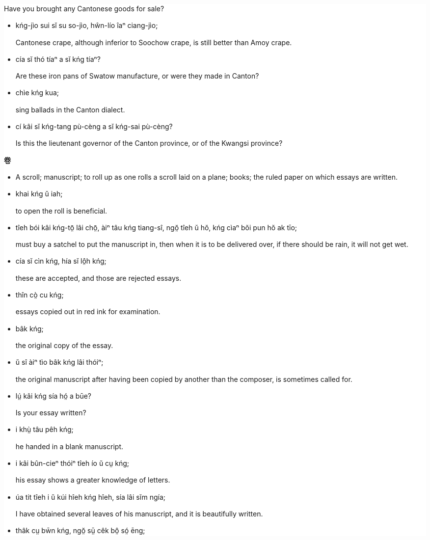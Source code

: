   Have you brought any Cantonese goods for sale?

- kńg-jìo sui sĭ su so-jìo, hŵn-lío îaⁿ ciang-jìo;

  Cantonese crape, although inferior to Soochow crape, is still better than Amoy crape.

- cía sĭ thó tíaⁿ a sĭ kńg tíaⁿ? 

  Are these iron pans of Swatow manufacture, or were they made in Canton?

- chìe kńg kua;

  sing ballads in the Canton dialect.

- cí kâi sĭ kńg-tang pù-cèng a sĭ kńg-sai pù-cèng?

  Is this the lieutenant governor of the Canton province, or of the Kwangsi province?

**卷**
- A scroll; manuscript; to roll up as one rolls a scroll laid on a plane; books; the ruled paper on which essays are written.

- khai kńg ŭ iah;

  to open the roll is beneficial.

- tîeh bói kâi kńg-tō̤ lâi chō̤, àiⁿ tâu kńg tiang-sî, ngŏ̤ tîeh ŭ hŏ, kńg cìaⁿ bŏi pun hŏ ak tīo;

  must buy a satchel to put the manuscript in, then when it is to be delivered over, if there should be rain, it will not get wet.

- cía sĭ cìn kńg, hía sĭ lô̤h kńg;

  these are accepted, and those are rejected essays.

- thîn cò̤ cu kńg;

  essays copied out in red ink for examination.

- bâk kńg;

  the original copy of the essay.

- ŭ sî àiⁿ tìo bâk kńg lâi thóiⁿ;

  the original manuscript after having been copied by another than the composer, is sometimes called for.

- lṳ́ kâi kńg sía hó̤ a būe?

  Is your essay written?

- i khṳ̀ tâu pêh kńg;

  he handed in a blank manuscript.

- i kâi bûn-cieⁿ thóiⁿ tîeh ío ŭ cṳ kńg;

  his essay shows a greater knowledge of letters.

- úa tit tîeh i ŭ kúi hîeh kńg hîeh, sía lâi sĭm ngía;

  I have obtained several leaves of his manuscript, and it is beautifully written.

- thâk cṳ bw̄n kńg, ngŏ̤ sṳ̄ cêk bô̤ só̤ ēng;

